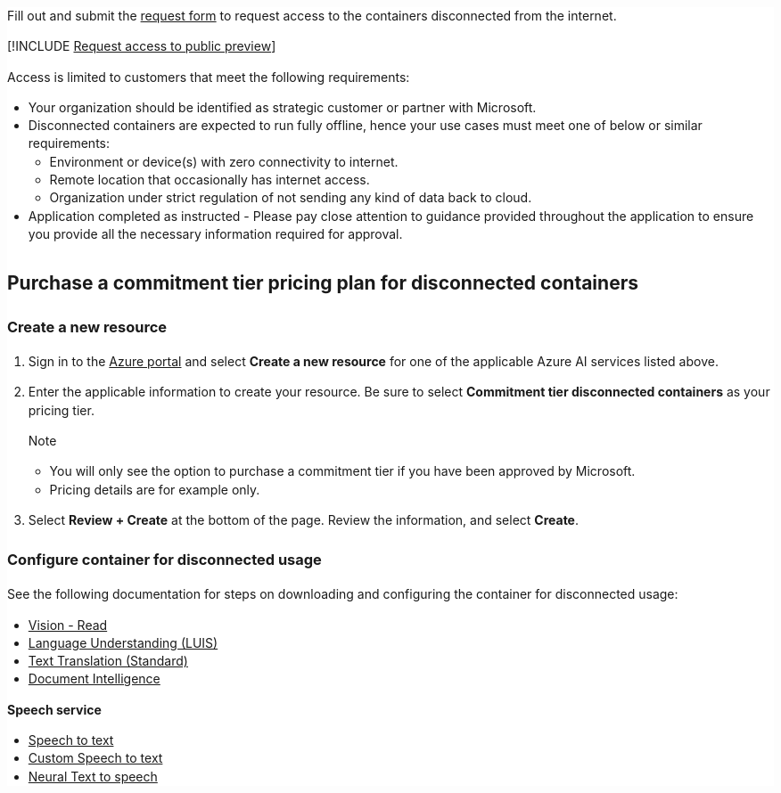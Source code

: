 Fill out and submit the [request form](https://aka.ms/csdisconnectedcontainers) to request access to the containers disconnected from the internet.

[!INCLUDE [Request access to public preview](../includes/cognitive-services-containers-request-access.md)]

Access is limited to customers that meet the following requirements:

* Your organization should be identified as strategic customer or partner with Microsoft.
* Disconnected containers are expected to run fully offline, hence your use cases must meet one of below or similar requirements:
  * Environment or device(s) with zero connectivity to internet.
  * Remote location that occasionally has internet access.
  * Organization under strict regulation of not sending any kind of data back to cloud.
* Application completed as instructed - Please pay close attention to guidance provided throughout the application to ensure you provide all the necessary information required for approval.

## Purchase a commitment tier pricing plan for disconnected containers

### Create a new resource

1. Sign in to the [Azure portal](https://portal.azure.com) and select **Create a new resource** for one of the applicable Azure AI services listed above.

2. Enter the applicable information to create your resource. Be sure to select **Commitment tier disconnected containers** as your pricing tier.

    > [!NOTE]
    >
    > * You will only see the option to purchase a commitment tier if you have been approved by Microsoft.
    > * Pricing details are for example only.

1. Select **Review + Create** at the bottom of the page. Review the information, and select **Create**.

### Configure container for disconnected usage

See the following documentation for steps on downloading and configuring the container for disconnected usage:

* [Vision - Read](../computer-vision/computer-vision-how-to-install-containers.md#run-the-container-disconnected-from-the-internet) 
* [Language Understanding (LUIS)](../LUIS/luis-container-howto.md#run-the-container-disconnected-from-the-internet)
* [Text Translation (Standard)](../translator/containers/translator-disconnected-containers.md)
* [Document Intelligence](../../ai-services/document-intelligence/containers/disconnected.md)

**Speech service**

* [Speech to text](../speech-service/speech-container-stt.md?tabs=disconnected#run-the-container-with-docker-run)
* [Custom Speech to text](../speech-service/speech-container-cstt.md?tabs=disconnected#run-the-container-with-docker-run)
* [Neural Text to speech](../speech-service/speech-container-ntts.md?tabs=disconnected#run-the-container-with-docker-run)
